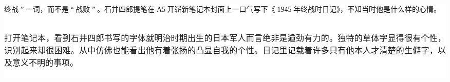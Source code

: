 <span class="s1" style="font-kerning: none;">
   终战
  </span>
<span class="s2" style='font-variant-numeric: normal; font-variant-east-asian: normal; font-stretch: normal; line-height: normal; font-family: "Trebuchet MS"; font-kerning: none;'>
   ”
  </span>
<span class="s1" style="font-kerning: none;">
   一词，而不是
  </span>
<span class="s2" style='font-variant-numeric: normal; font-variant-east-asian: normal; font-stretch: normal; line-height: normal; font-family: "Trebuchet MS"; font-kerning: none;'>
   “
  </span>
<span class="s1" style="font-kerning: none;">
   战败
  </span>
<span class="s2" style='font-variant-numeric: normal; font-variant-east-asian: normal; font-stretch: normal; line-height: normal; font-family: "Trebuchet MS"; font-kerning: none;'>
   ”
  </span>
<span class="s1" style="font-kerning: none;">
   。石井四郎提笔在
  </span>
<span class="s2" style='font-variant-numeric: normal; font-variant-east-asian: normal; font-stretch: normal; line-height: normal; font-family: "Trebuchet MS"; font-kerning: none;'>
   A5
  </span>
<span class="s1" style="font-kerning: none;">
   开崭新笔记本封面上一口气写下《
  </span>
<span class="s2" style='font-variant-numeric: normal; font-variant-east-asian: normal; font-stretch: normal; line-height: normal; font-family: "Trebuchet MS"; font-kerning: none;'>
   1945
  </span>
<span class="s1" style="font-kerning: none;">
   年终战时日记》，不知当时他是什么样的心情。
  </span>
</p>
<p class="p1" style='margin: 0px; text-align: justify; font-variant-numeric: normal; font-variant-east-asian: normal; font-stretch: normal; font-size: 16px; line-height: normal; font-family: "Trebuchet MS"; -webkit-text-stroke-color: rgb(0, 0, 0); min-height: 19px;'>
<span class="s1" style="font-kerning: none;">
</span>
<br/>
</p>
<p class="p2" style='margin: 0px; text-align: justify; font-variant-numeric: normal; font-variant-east-asian: normal; font-stretch: normal; font-size: 16px; line-height: normal; font-family: "PingFang SC"; -webkit-text-stroke-color: rgb(0, 0, 0);'>
<span class="s1" style="font-kerning: none;">
   打开笔记本，看到石井四郎书写的字体就明治时期出生的日本军人而言绝非是遒劲有力的。独特的草体字显得很有个性，识别起来却很困难。从中仿佛也能看出他有着张扬的凸显自我的个性。日记里记载着许多只有他本人才清楚的生僻字，以及意义不明的事项。
  </span>
</p>
<p class="p1" style='margin: 0px; text-align: justify; font-variant-numeric: normal; font-variant-east-asian: normal; font-stretch: normal; font-size: 16px; line-height: normal; font-family: "Trebuchet MS"; -webkit-text-stroke-color: rgb(0, 0, 0); min-height: 19px;'>
<span class="s1" style="font-kerning: none;">
</span>
<br/>
</p>
<p class="p3" style='margin: 0px; text-align: justify; font-variant-numeric: normal; font-variant-east-asian: normal; font-stretch: normal; font-size: 16px; line-height: normal; font-family: "Trebuchet MS"; -webkit-text-stroke-color: rgb(0, 0, 0);'>